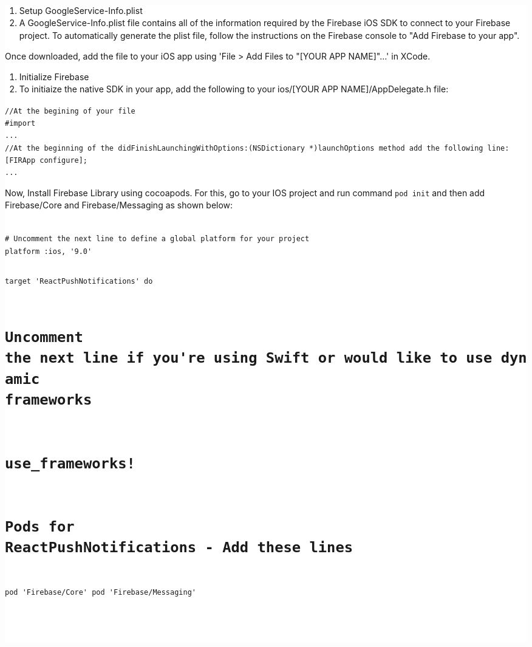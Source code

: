 </p>
<ol>
  <li>Setup GoogleService-Info.plist</li>
  <li>
    A GoogleService-Info.plist file contains all of the information required
    by the Firebase iOS SDK to connect to your Firebase project. To automatically
    generate the plist file, follow the instructions on the Firebase console
    to "Add Firebase to your app".
  </li>
</ol>
<p>
  Once downloaded, add the file to your iOS app using 'File &gt; Add Files to "[YOUR
  APP NAME]"…' in XCode.
</p>
<ol>
  <li>Initialize Firebase</li>
  <li>
    To initiaize the native SDK in your app, add the following to your ios/[YOUR
    APP NAME]/AppDelegate.h file:
  </li>
</ol>
<pre><code class="objectivec">//At the begining of your file
#import 
...
//At the beginning of the didFinishLaunchingWithOptions:(NSDictionary *)launchOptions method add the following line:
[FIRApp configure];
...
</code></pre>
<p>
  Now, Install Firebase Library using cocoapods. For this, go to your IOS project
  and run command <code>pod init</code> and then add Firebase/Core and Firebase/Messaging
  as shown below:
</p>
<pre><code class="objectivec">
# Uncomment the next line to define a global platform for your project
platform :ios, '9.0'

target 'ReactPushNotifications' do
  # Uncomment the next line if you're using Swift or would like to use dynamic frameworks
  # use_frameworks!

  # Pods for ReactPushNotifications - Add these lines
  pod 'Firebase/Core'
  pod 'Firebase/Messaging'
